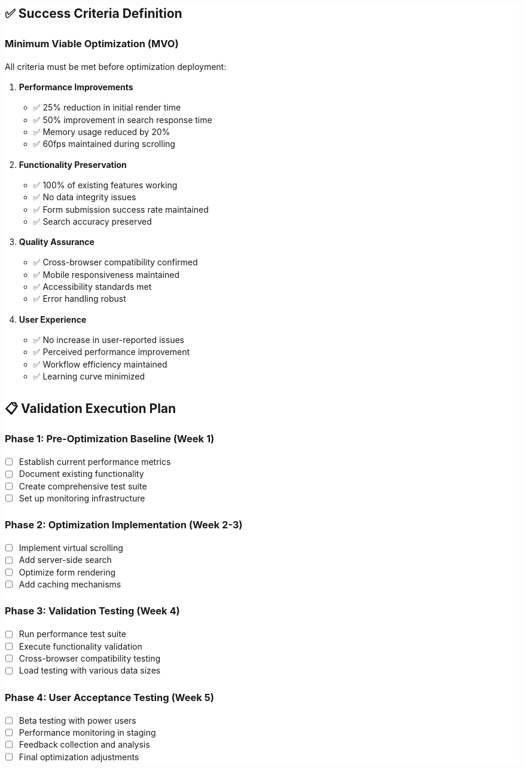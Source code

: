 ## ✅ Success Criteria Definition

### Minimum Viable Optimization (MVO)

All criteria must be met before optimization deployment:

1. **Performance Improvements**
   - ✅ 25% reduction in initial render time
   - ✅ 50% improvement in search response time
   - ✅ Memory usage reduced by 20%
   - ✅ 60fps maintained during scrolling

2. **Functionality Preservation**
   - ✅ 100% of existing features working
   - ✅ No data integrity issues
   - ✅ Form submission success rate maintained
   - ✅ Search accuracy preserved

3. **Quality Assurance**
   - ✅ Cross-browser compatibility confirmed
   - ✅ Mobile responsiveness maintained
   - ✅ Accessibility standards met
   - ✅ Error handling robust

4. **User Experience**
   - ✅ No increase in user-reported issues
   - ✅ Perceived performance improvement
   - ✅ Workflow efficiency maintained
   - ✅ Learning curve minimized

## 📋 Validation Execution Plan

### Phase 1: Pre-Optimization Baseline (Week 1)
- [ ] Establish current performance metrics
- [ ] Document existing functionality
- [ ] Create comprehensive test suite
- [ ] Set up monitoring infrastructure

### Phase 2: Optimization Implementation (Week 2-3)
- [ ] Implement virtual scrolling
- [ ] Add server-side search
- [ ] Optimize form rendering
- [ ] Add caching mechanisms

### Phase 3: Validation Testing (Week 4)
- [ ] Run performance test suite
- [ ] Execute functionality validation
- [ ] Cross-browser compatibility testing
- [ ] Load testing with various data sizes

### Phase 4: User Acceptance Testing (Week 5)
- [ ] Beta testing with power users
- [ ] Performance monitoring in staging
- [ ] Feedback collection and analysis
- [ ] Final optimization adjustments
